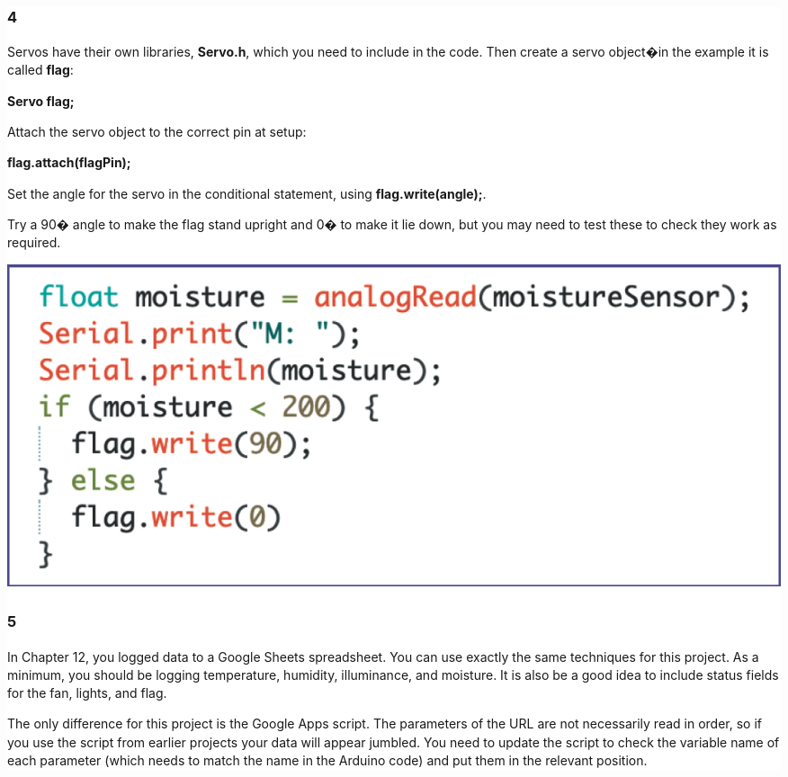 ### 4

Servos have their own libraries, **Servo.h**, which you need to include in the code. Then create a servo object�in the example it is called **flag**:

**Servo flag;**

Attach the servo object to the correct pin at setup:

**flag.attach(flagPin);**

Set the angle for the servo in the conditional statement, using **flag.write(angle);**.

Try a 90� angle to make the flag stand upright and 0� to make it lie down, but you may need to test these to check they work as required.

![062_03](/images/062_03.png)

### 5

In Chapter 12, you logged data to a Google Sheets spreadsheet. You can use exactly the same techniques for this project. As a minimum, you should be logging temperature, humidity, illuminance, and moisture. It is also be a good idea to include status fields for the fan, lights, and flag.

The only difference for this project is the Google Apps script. The parameters of the URL are not necessarily read in order, so if you use the script from earlier projects your data will appear jumbled. You need to update the script to check the variable name of each parameter (which needs to match the name in the Arduino code) and put them in the relevant position.

